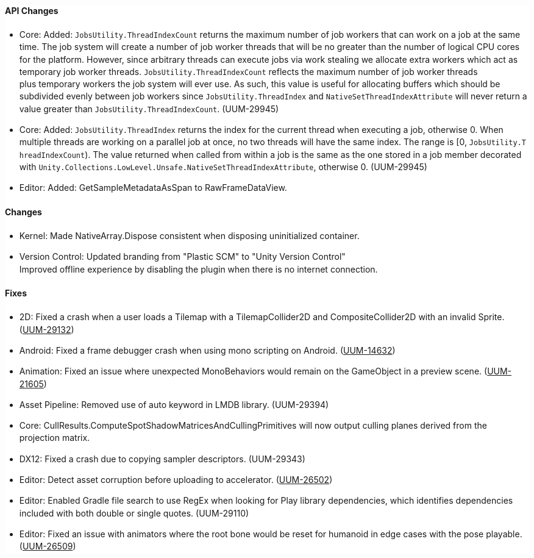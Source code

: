 
#### API Changes

*   Core: Added: `JobsUtility.ThreadIndexCount` returns the maximum number of job workers that can work on a job at the same time. The job system will create a number of job worker threads that will be no greater than the number of logical CPU cores for the platform. However, since arbitrary threads can execute jobs via work stealing we allocate extra workers which act as temporary job worker threads. `JobsUtility.ThreadIndexCount` reflects the maximum number of job worker threads  
    plus temporary workers the job system will ever use. As such, this value is useful for allocating buffers which should be subdivided evenly between job workers since `JobsUtility.ThreadIndex` and `NativeSetThreadIndexAttribute` will never return a value greater than `JobsUtility.ThreadIndexCount`. (UUM-29945)
    
*   Core: Added: `JobsUtility.ThreadIndex` returns the index for the current thread when executing a job, otherwise 0. When multiple threads are working on a parallel job at once, no two threads will have the same index. The range is \[0, `JobsUtility.ThreadIndexCount`). The value returned when called from within a job is the same as the one stored in a job member decorated with `Unity.Collections.LowLevel.Unsafe.NativeSetThreadIndexAttribute`, otherwise 0. (UUM-29945)
    
*   Editor: Added: GetSampleMetadataAsSpan to RawFrameDataView.
    

#### Changes

*   Kernel: Made NativeArray.Dispose consistent when disposing uninitialized container.
    
*   Version Control: Updated branding from "Plastic SCM" to "Unity Version Control"  
    Improved offline experience by disabling the plugin when there is no internet connection.
    

#### Fixes

*   2D: Fixed a crash when a user loads a Tilemap with a TilemapCollider2D and CompositeCollider2D with an invalid Sprite. ([UUM-29132](https://issuetracker.unity3d.com/issues/crash-on-tilemapcollider2d-generatepathsfromsprite-when-opening-specific-project))
    
*   Android: Fixed a frame debugger crash when using mono scripting on Android. ([UUM-14632](https://issuetracker.unity3d.com/issues/android-application-crashes-after-pressing-renderforward-dot-renderloopjob-in-frame-debugger-when-scripting-backend-is-set-to-mono))
    
*   Animation: Fixed an issue where unexpected MonoBehaviors would remain on the GameObject in a preview scene. ([UUM-21605](https://issuetracker.unity3d.com/issues/error-missingcomponentexception-is-thrown-when-clicking-on-prefab-with-canvasrenderer-component))
    
*   Asset Pipeline: Removed use of auto keyword in LMDB library. (UUM-29394)
    
*   Core: CullResults.ComputeSpotShadowMatricesAndCullingPrimitives will now output culling planes derived from the projection matrix.
    
*   DX12: Fixed a crash due to copying sampler descriptors. (UUM-29343)
    
*   Editor: Detect asset corruption before uploading to accelerator. ([UUM-26502](https://issuetracker.unity3d.com/issues/asset-corruption-when-using-the-accelerator-cache-server))
    
*   Editor: Enabled Gradle file search to use RegEx when looking for Play library dependencies, which identifies dependencies included with both double or single quotes. (UUM-29110)
    
*   Editor: Fixed an issue with animators where the root bone would be reset for humanoid in edge cases with the pose playable. ([UUM-26509](https://issuetracker.unity3d.com/issues/animated-model-translated-down-when-interrupting-a-transition))
    